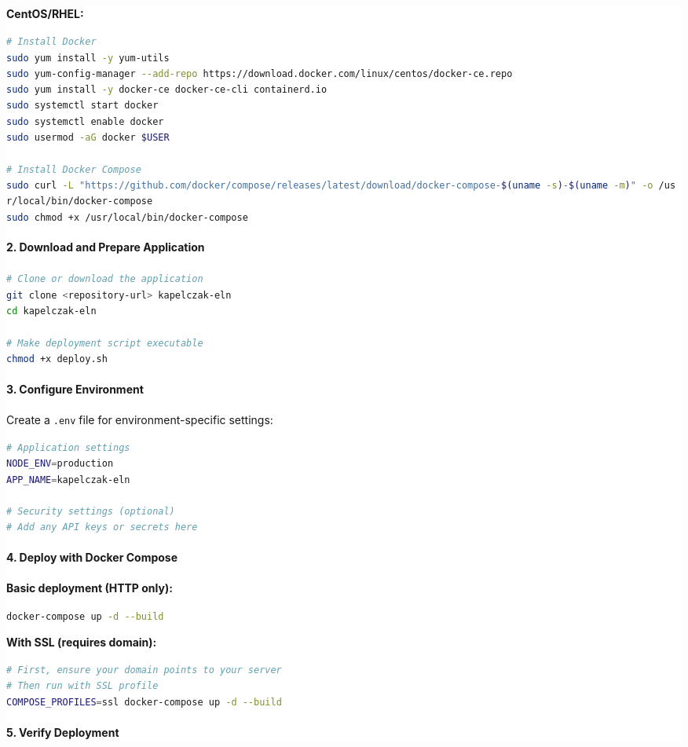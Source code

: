 **CentOS/RHEL:**
```bash
# Install Docker
sudo yum install -y yum-utils
sudo yum-config-manager --add-repo https://download.docker.com/linux/centos/docker-ce.repo
sudo yum install -y docker-ce docker-ce-cli containerd.io
sudo systemctl start docker
sudo systemctl enable docker
sudo usermod -aG docker $USER

# Install Docker Compose
sudo curl -L "https://github.com/docker/compose/releases/latest/download/docker-compose-$(uname -s)-$(uname -m)" -o /usr/local/bin/docker-compose
sudo chmod +x /usr/local/bin/docker-compose
```

#### 2. Download and Prepare Application

```bash
# Clone or download the application
git clone <repository-url> kapelczak-eln
cd kapelczak-eln

# Make deployment script executable
chmod +x deploy.sh
```

#### 3. Configure Environment

Create a `.env` file for environment-specific settings:

```bash
# Application settings
NODE_ENV=production
APP_NAME=kapelczak-eln

# Security settings (optional)
# Add any API keys or secrets here
```

#### 4. Deploy with Docker Compose

**Basic deployment (HTTP only):**
```bash
docker-compose up -d --build
```

**With SSL (requires domain):**
```bash
# First, ensure your domain points to your server
# Then run with SSL profile
COMPOSE_PROFILES=ssl docker-compose up -d --build
```

#### 5. Verify Deployment
